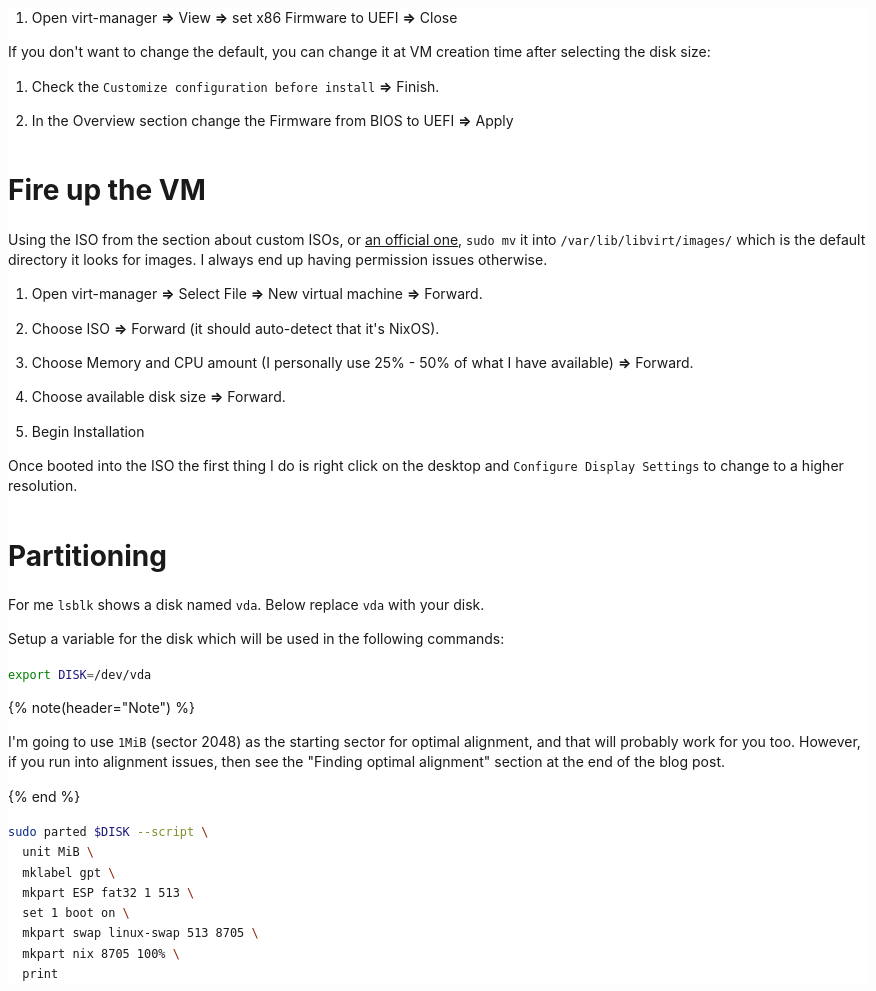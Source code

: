 1. Open virt-manager **⇒** View **⇒** set x86 Firmware to UEFI **⇒** Close

If you don't want to change the default, you can change it at VM creation time
after selecting the disk size:

1. Check the `Customize configuration before install` **⇒** Finish.

2. In the Overview section change the Firmware from BIOS to UEFI **⇒** Apply

# Fire up the VM

Using the ISO from the section about custom ISOs, or [an official
one](https://nixos.org/download.html#nixos-iso), `sudo mv` it into
`/var/lib/libvirt/images/` which is the default directory it looks for images. I
always end up having permission issues otherwise.

1. Open virt-manager **⇒** Select File **⇒** New virtual machine **⇒** Forward.

2. Choose ISO **⇒** Forward (it should auto-detect that it's NixOS).

3. Choose Memory and CPU amount (I personally use 25% - 50% of what I have available) **⇒** Forward.

4. Choose available disk size **⇒** Forward.

5. Begin Installation

Once booted into the ISO the first thing I do is right click on the desktop and
`Configure Display Settings` to change to a higher resolution.

# Partitioning

For me `lsblk` shows a disk named `vda`. Below replace `vda` with your disk.

Setup a variable for the disk which will be used in the following commands:

```sh
export DISK=/dev/vda
```

{% note(header="Note") %}

I'm going to use `1MiB` (sector 2048) as the starting sector for optimal
alignment, and that will probably work for you too. However, if you run into
alignment issues, then see the "Finding optimal alignment" section at the end of
the blog post.

{% end %}


```sh
sudo parted $DISK --script \
  unit MiB \
  mklabel gpt \
  mkpart ESP fat32 1 513 \
  set 1 boot on \
  mkpart swap linux-swap 513 8705 \
  mkpart nix 8705 100% \
  print
```
